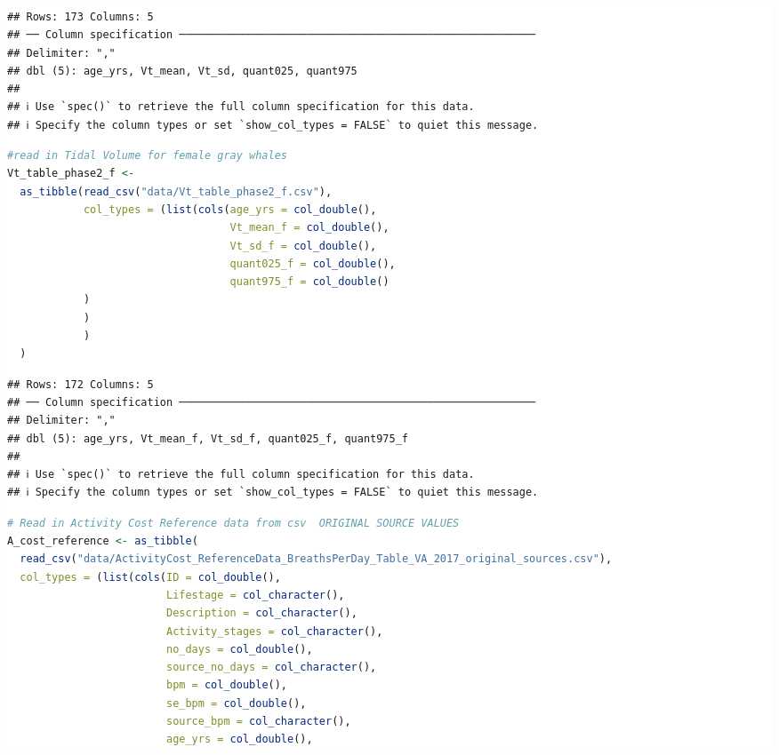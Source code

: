     ## Rows: 173 Columns: 5
    ## ── Column specification ────────────────────────────────────────────────────────
    ## Delimiter: ","
    ## dbl (5): age_yrs, Vt_mean, Vt_sd, quant025, quant975
    ## 
    ## ℹ Use `spec()` to retrieve the full column specification for this data.
    ## ℹ Specify the column types or set `show_col_types = FALSE` to quiet this message.

``` r
#read in Tidal Volume for female gray whales
Vt_table_phase2_f <- 
  as_tibble(read_csv("data/Vt_table_phase2_f.csv"), 
            col_types = (list(cols(age_yrs = col_double(),
                                   Vt_mean_f = col_double(),
                                   Vt_sd_f = col_double(),
                                   quant025_f = col_double(),
                                   quant975_f = col_double()
            )
            )
            )
  )
```

    ## Rows: 172 Columns: 5
    ## ── Column specification ────────────────────────────────────────────────────────
    ## Delimiter: ","
    ## dbl (5): age_yrs, Vt_mean_f, Vt_sd_f, quant025_f, quant975_f
    ## 
    ## ℹ Use `spec()` to retrieve the full column specification for this data.
    ## ℹ Specify the column types or set `show_col_types = FALSE` to quiet this message.

``` r
# Read in Activity Cost Reference data from csv  ORIGINAL SOURCE VALUES
A_cost_reference <- as_tibble(
  read_csv("data/ActivityCost_ReferenceData_BreathsPerDay_Table_VA_2017_original_sources.csv"),
  col_types = (list(cols(ID = col_double(),
                         Lifestage = col_character(),
                         Description = col_character(),
                         Activity_stages = col_character(),
                         no_days = col_double(),
                         source_no_days = col_character(),
                         bpm = col_double(),
                         se_bpm = col_double(),
                         source_bpm = col_character(),
                         age_yrs = col_double(),
```